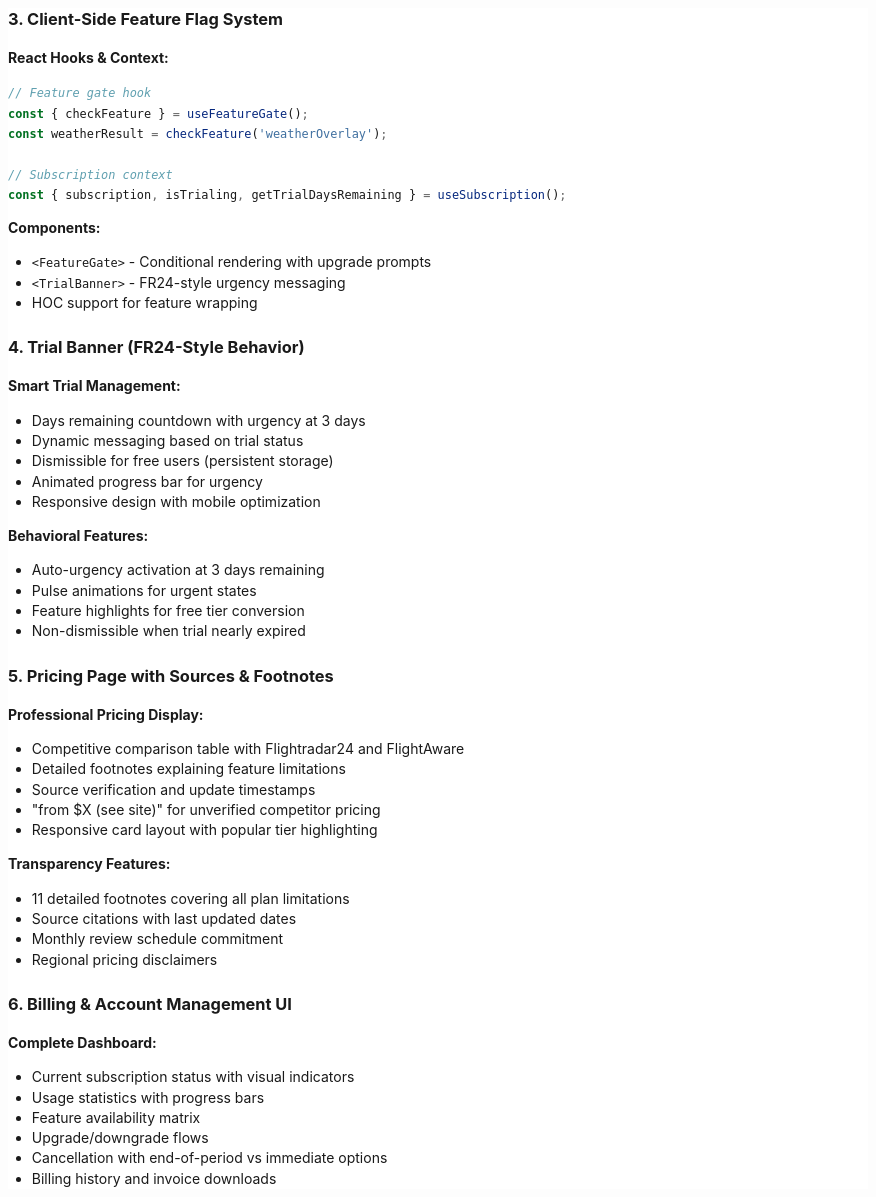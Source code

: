 ### 3. Client-Side Feature Flag System

**React Hooks & Context:**
```javascript
// Feature gate hook
const { checkFeature } = useFeatureGate();
const weatherResult = checkFeature('weatherOverlay');

// Subscription context
const { subscription, isTrialing, getTrialDaysRemaining } = useSubscription();
```

**Components:**
- `<FeatureGate>` - Conditional rendering with upgrade prompts
- `<TrialBanner>` - FR24-style urgency messaging
- HOC support for feature wrapping

### 4. Trial Banner (FR24-Style Behavior)

**Smart Trial Management:**
- Days remaining countdown with urgency at 3 days
- Dynamic messaging based on trial status
- Dismissible for free users (persistent storage)
- Animated progress bar for urgency
- Responsive design with mobile optimization

**Behavioral Features:**
- Auto-urgency activation at 3 days remaining  
- Pulse animations for urgent states
- Feature highlights for free tier conversion
- Non-dismissible when trial nearly expired

### 5. Pricing Page with Sources & Footnotes

**Professional Pricing Display:**
- Competitive comparison table with Flightradar24 and FlightAware
- Detailed footnotes explaining feature limitations
- Source verification and update timestamps
- "from $X (see site)" for unverified competitor pricing
- Responsive card layout with popular tier highlighting

**Transparency Features:**
- 11 detailed footnotes covering all plan limitations
- Source citations with last updated dates
- Monthly review schedule commitment
- Regional pricing disclaimers

### 6. Billing & Account Management UI

**Complete Dashboard:**
- Current subscription status with visual indicators
- Usage statistics with progress bars
- Feature availability matrix
- Upgrade/downgrade flows
- Cancellation with end-of-period vs immediate options
- Billing history and invoice downloads
